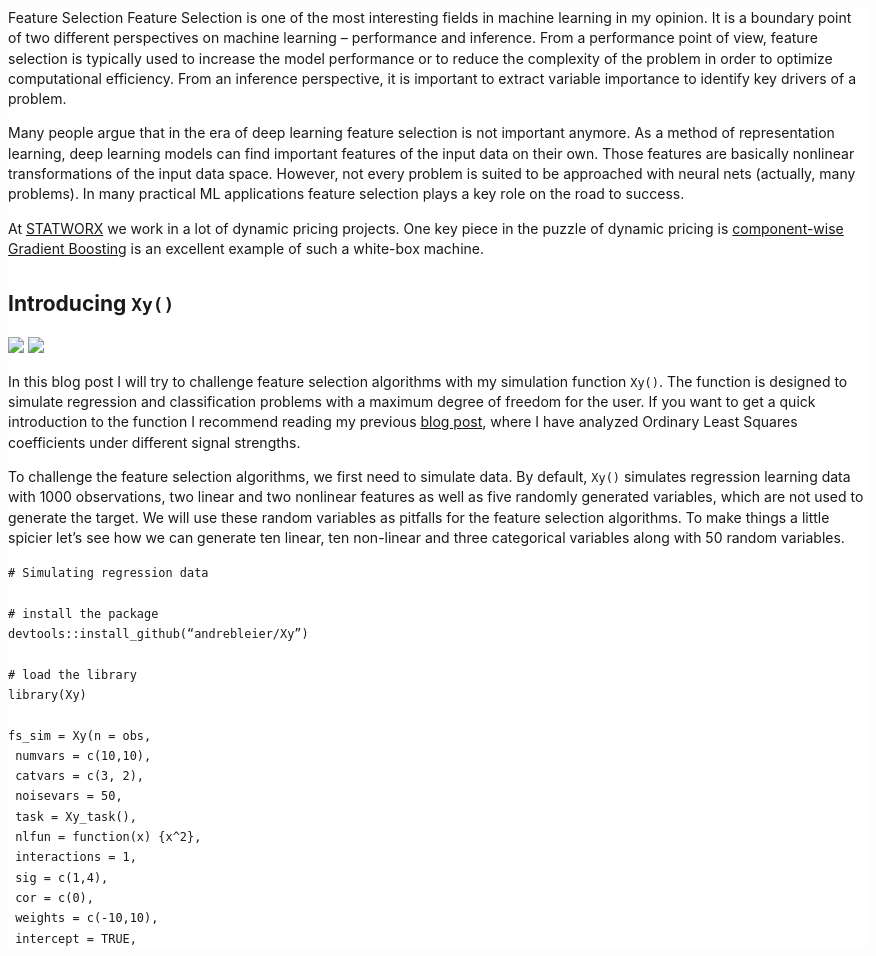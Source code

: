 




 Feature Selection 
Feature Selection is one of the most interesting fields in machine learning in my opinion. It is a boundary point of two different perspectives on machine learning – performance and inference. From a performance point of view, feature selection is typically used to increase the model performance or to reduce the complexity of the problem in order to optimize computational efficiency. From an inference perspective, it is important to extract variable importance to identify key drivers of a problem.

Many people argue that in the era of deep learning feature selection is not important anymore. As a method of representation learning, deep learning models can find important features of the input data on their own. Those features are basically nonlinear transformations of the input data space. However, not every problem is suited to be approached with neural nets (actually, many problems). In many practical ML applications feature selection plays a key role on the road to success.

At [STATWORX](https://statworx.com/) we work in a lot of dynamic pricing projects. One key piece in the puzzle of dynamic pricing is [component-wise Gradient Boosting](https://www.statworx.com/blog/food-for-regression-using-sales-data-to-identify-price-elasticity/%3Eprice%20elasticity%20estimation%3C/a%3E.%20Thereby,%20it%20is%20beneficial%20if%20you%20can%20rely%20on%20a%20white-box%20algorithm%20that%20lets%20you%20interpret%20its%20estimates%20while%20performing%20variable%20selection.%20This%20is%20where%20classic%20machine%20learning%20algorithm%20shine.%20For%20instance,%20%3Ca%20href=) is an excellent example of such a white-box machine.

##  Introducing `Xy()` 

![](https://i2.wp.com/www.statworx.com/wp-content/uploads/Xy.png?w=450&ssl=1)
![](https://i2.wp.com/www.statworx.com/wp-content/uploads/Xy.png?w=450&ssl=1)


In this blog post I will try to challenge feature selection algorithms with my simulation function `Xy()`. The function is designed to simulate regression and classification problems with a maximum degree of freedom for the user. If you want to get a quick introduction to the function I recommend reading my previous [blog post](https://www.statworx.com/blog/pushing-ordinary-least-squares-to-the-limit-with-xy), where I have analyzed Ordinary Least Squares coefficients under different signal strengths. 

To challenge the feature selection algorithms, we first need to simulate data. By default, `Xy()` simulates regression learning data with 1000 observations, two linear and two nonlinear features as well as five randomly generated variables, which are not used to generate the target. We will use these random variables as pitfalls for the feature selection algorithms. To make things a little spicier let’s see how we can generate ten linear, ten non-linear and three categorical variables along with 50 random variables. 

```
# Simulating regression data 

# install the package
devtools::install_github(“andrebleier/Xy”)

# load the library
library(Xy)

fs_sim = Xy(n = obs,
 numvars = c(10,10),
 catvars = c(3, 2),
 noisevars = 50,
 task = Xy_task(),
 nlfun = function(x) {x^2},
 interactions = 1,
 sig = c(1,4), 
 cor = c(0),
 weights = c(-10,10),
 intercept = TRUE,
```